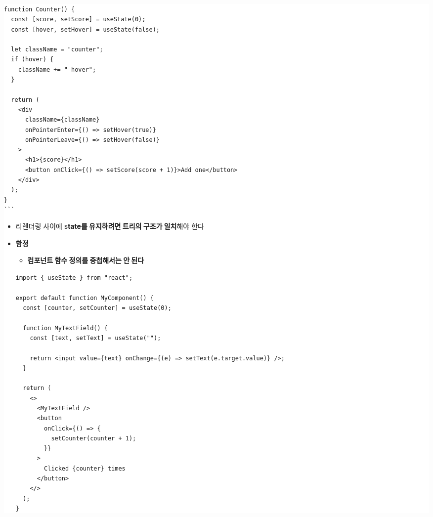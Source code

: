     function Counter() {
      const [score, setScore] = useState(0);
      const [hover, setHover] = useState(false);

      let className = "counter";
      if (hover) {
        className += " hover";
      }

      return (
        <div
          className={className}
          onPointerEnter={() => setHover(true)}
          onPointerLeave={() => setHover(false)}
        >
          <h1>{score}</h1>
          <button onClick={() => setScore(score + 1)}>Add one</button>
        </div>
      );
    }
    ```

- 리렌더링 사이에 s**tate를 유지하려면 트리의 구조가 일치**해야 한다

- **함정**

  - **컴포넌트 함수 정의를 중첩해서는 안 된다**

  ```tsx
  import { useState } from "react";

  export default function MyComponent() {
    const [counter, setCounter] = useState(0);

    function MyTextField() {
      const [text, setText] = useState("");

      return <input value={text} onChange={(e) => setText(e.target.value)} />;
    }

    return (
      <>
        <MyTextField />
        <button
          onClick={() => {
            setCounter(counter + 1);
          }}
        >
          Clicked {counter} times
        </button>
      </>
    );
  }
  ```
